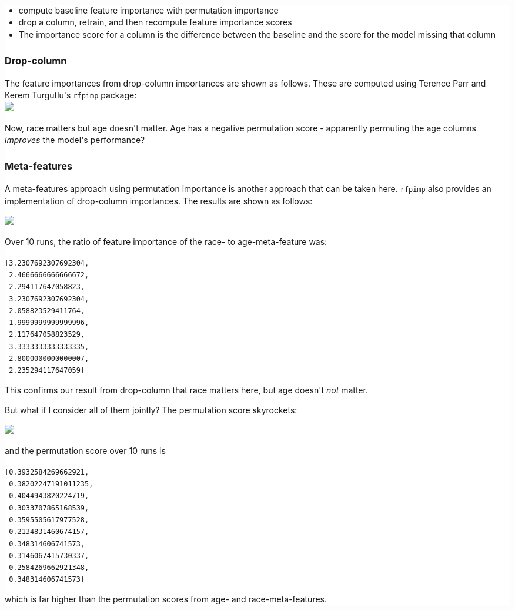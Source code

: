 * compute baseline feature importance with permutation importance 
* drop a column, retrain, and then recompute feature importance scores
* The importance score for a column is the difference between the baseline and the score for the model missing that column

### Drop-column 
The feature importances from drop-column importances are shown as follows. These are computed using Terence Parr and Kerem Turgutlu's `rfpimp` package:  
![](/img/output_55_1.png)

Now, race matters but age doesn't matter. Age has a negative permutation score - apparently permuting the age columns *improves* the model's performance? 

### Meta-features 
A meta-features approach using permutation importance is another approach that can be taken here. `rfpimp` also provides an implementation of drop-column importances. The results are shown as follows: 

![](/img/output_60_0.png)

Over 10 runs, the ratio of feature importance of the race- to age-meta-feature was: 
```
[3.2307692307692304,
 2.4666666666666672,
 2.294117647058823,
 3.2307692307692304,
 2.058823529411764,
 1.9999999999999996,
 2.117647058823529,
 3.3333333333333335,
 2.8000000000000007,
 2.235294117647059]
```
This confirms our result from drop-column that race matters here, but age doesn't *not* matter. 

But what if I consider all of them jointly? The permutation score skyrockets: 

![](/img/output_61_0.png)

and the permutation score over 10 runs is 
```
[0.3932584269662921, 
 0.38202247191011235,
 0.4044943820224719,
 0.3033707865168539,
 0.3595505617977528,
 0.2134831460674157,
 0.348314606741573,
 0.3146067415730337,
 0.2584269662921348,
 0.348314606741573]
```
which is far higher than the permutation scores from age- and race-meta-features. 
 